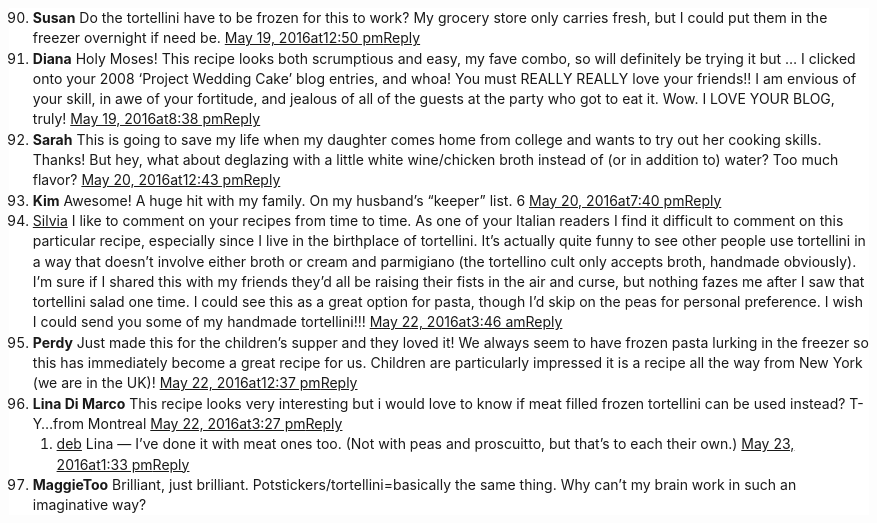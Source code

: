 90. **Susan**
    Do the tortellini have to be frozen for this to work? My grocery store only carries fresh, but I could put them in the freezer overnight if need be.
    [May 19, 2016at12:50 pm](https://smittenkitchen.com/2016/05/crispy-tortellini-with-peas-and-prosciutto/#comment-832543)[Reply](https://smittenkitchen.com/2016/05/crispy-tortellini-with-peas-and-prosciutto/?replytocom=832543#respond)
91. **Diana**
    Holy Moses\! This recipe looks both scrumptious and easy, my fave combo, so will definitely be trying it but … I clicked onto your 2008 ‘Project Wedding Cake’ blog entries, and whoa\! You must REALLY REALLY love your friends\!\! I am envious of your skill, in awe of your fortitude, and jealous of all of the guests at the party who got to eat it. Wow. I LOVE YOUR BLOG, truly\!
    [May 19, 2016at8:38 pm](https://smittenkitchen.com/2016/05/crispy-tortellini-with-peas-and-prosciutto/#comment-832544)[Reply](https://smittenkitchen.com/2016/05/crispy-tortellini-with-peas-and-prosciutto/?replytocom=832544#respond)
92. **Sarah**
    This is going to save my life when my daughter comes home from college and wants to try out her cooking skills. Thanks\! But hey, what about deglazing with a little white wine/chicken broth instead of \(or in addition to\) water? Too much flavor?
    [May 20, 2016at12:43 pm](https://smittenkitchen.com/2016/05/crispy-tortellini-with-peas-and-prosciutto/#comment-832545)[Reply](https://smittenkitchen.com/2016/05/crispy-tortellini-with-peas-and-prosciutto/?replytocom=832545#respond)
93. **Kim**
    Awesome\! A huge hit with my family. On my husband’s “keeper” list. 
    6
    [May 20, 2016at7:40 pm](https://smittenkitchen.com/2016/05/crispy-tortellini-with-peas-and-prosciutto/#comment-832546)[Reply](https://smittenkitchen.com/2016/05/crispy-tortellini-with-peas-and-prosciutto/?replytocom=832546#respond)
94. [Silvia](http://silvialacenails.blogspot.it/)
    I like to comment on your recipes from time to time. As one of your Italian readers I find it difficult to comment on this particular recipe, especially since I live in the birthplace of tortellini. It’s actually quite funny to see other people use tortellini in a way that doesn’t involve either broth or cream and parmigiano \(the tortellino cult only accepts broth, handmade obviously\). I’m sure if I shared this with my friends they’d all be raising their fists in the air and curse, but nothing fazes me after I saw that tortellini salad one time. I could see this as a great option for pasta, though I’d skip on the peas for personal preference. I wish I could send you some of my handmade tortellini\!\!\!
    [May 22, 2016at3:46 am](https://smittenkitchen.com/2016/05/crispy-tortellini-with-peas-and-prosciutto/#comment-832547)[Reply](https://smittenkitchen.com/2016/05/crispy-tortellini-with-peas-and-prosciutto/?replytocom=832547#respond)
95. **Perdy**
    Just made this for the children’s supper and they loved it\! We always seem to have frozen pasta lurking in the freezer so this has immediately become a great recipe for us. Children are particularly impressed it is a recipe all the way from New York \(we are in the UK\)\!
    [May 22, 2016at12:37 pm](https://smittenkitchen.com/2016/05/crispy-tortellini-with-peas-and-prosciutto/#comment-832548)[Reply](https://smittenkitchen.com/2016/05/crispy-tortellini-with-peas-and-prosciutto/?replytocom=832548#respond)
96. **Lina Di Marco**
    This recipe looks very interesting but i would love to know if meat filled frozen tortellini can be used instead?
    T\-Y…from Montreal
    [May 22, 2016at3:27 pm](https://smittenkitchen.com/2016/05/crispy-tortellini-with-peas-and-prosciutto/#comment-832549)[Reply](https://smittenkitchen.com/2016/05/crispy-tortellini-with-peas-and-prosciutto/?replytocom=832549#respond)
    1. [deb](http://smittenkitchen.com/)
        Lina — I’ve done it with meat ones too. \(Not with peas and proscuitto, but that’s to each their own.\)
        [May 23, 2016at1:33 pm](https://smittenkitchen.com/2016/05/crispy-tortellini-with-peas-and-prosciutto/#comment-832550)[Reply](https://smittenkitchen.com/2016/05/crispy-tortellini-with-peas-and-prosciutto/?replytocom=832550#respond)
97. **MaggieToo**
    Brilliant, just brilliant. Potstickers/tortellini=basically the same thing. Why can’t my brain work in such an imaginative way?